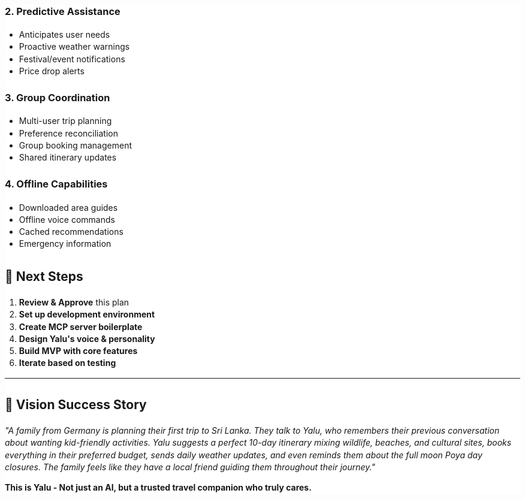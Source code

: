 ### 2. Predictive Assistance
- Anticipates user needs
- Proactive weather warnings
- Festival/event notifications
- Price drop alerts

### 3. Group Coordination
- Multi-user trip planning
- Preference reconciliation
- Group booking management
- Shared itinerary updates

### 4. Offline Capabilities
- Downloaded area guides
- Offline voice commands
- Cached recommendations
- Emergency information

## 🎯 Next Steps

1. **Review & Approve** this plan
2. **Set up development environment**
3. **Create MCP server boilerplate**
4. **Design Yalu's voice & personality**
5. **Build MVP with core features**
6. **Iterate based on testing**

---

## 🌟 Vision Success Story

*"A family from Germany is planning their first trip to Sri Lanka. They talk to Yalu, who remembers their previous conversation about wanting kid-friendly activities. Yalu suggests a perfect 10-day itinerary mixing wildlife, beaches, and cultural sites, books everything in their preferred budget, sends daily weather updates, and even reminds them about the full moon Poya day closures. The family feels like they have a local friend guiding them throughout their journey."*

**This is Yalu - Not just an AI, but a trusted travel companion who truly cares.**
